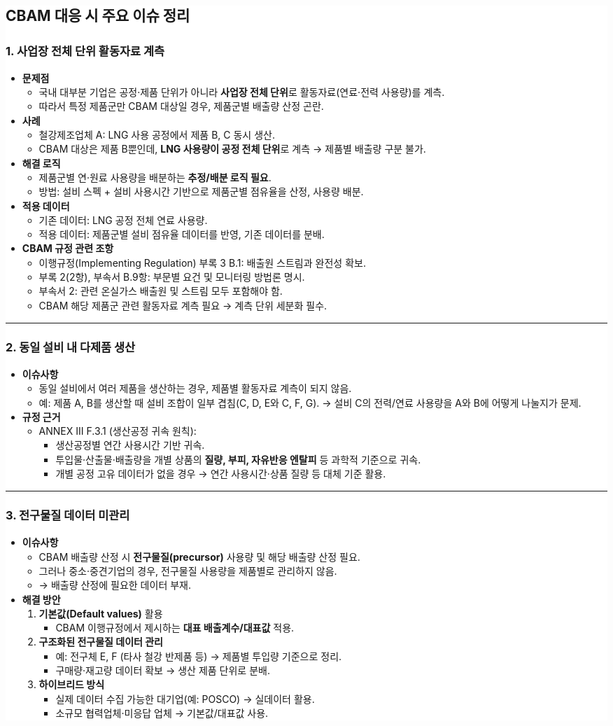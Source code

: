 ## CBAM 대응 시 주요 이슈 정리

### 1. 사업장 전체 단위 활동자료 계측

- **문제점**
    - 국내 대부분 기업은 공정·제품 단위가 아니라 **사업장 전체 단위**로 활동자료(연료·전력 사용량)를 계측.
    - 따라서 특정 제품군만 CBAM 대상일 경우, 제품군별 배출량 산정 곤란.
- **사례**
    - 철강제조업체 A: LNG 사용 공정에서 제품 B, C 동시 생산.
    - CBAM 대상은 제품 B뿐인데, **LNG 사용량이 공정 전체 단위**로 계측 → 제품별 배출량 구분 불가.
- **해결 로직**
    - 제품군별 연·원료 사용량을 배분하는 **추정/배분 로직 필요**.
    - 방법: 설비 스펙 + 설비 사용시간 기반으로 제품군별 점유율을 산정, 사용량 배분.
- **적용 데이터**
    - 기존 데이터: LNG 공정 전체 연료 사용량.
    - 적용 데이터: 제품군별 설비 점유율 데이터를 반영, 기존 데이터를 분배.
- **CBAM 규정 관련 조항**
    - 이행규정(Implementing Regulation) 부록 3 B.1: 배출원 스트림과 완전성 확보.
    - 부록 2(2항), 부속서 B.9항: 부문별 요건 및 모니터링 방법론 명시.
    - 부속서 2: 관련 온실가스 배출원 및 스트림 모두 포함해야 함.
    - CBAM 해당 제품군 관련 활동자료 계측 필요 → 계측 단위 세분화 필수.

---

### 2. 동일 설비 내 다제품 생산

- **이슈사항**
    - 동일 설비에서 여러 제품을 생산하는 경우, 제품별 활동자료 계측이 되지 않음.
    - 예: 제품 A, B를 생산할 때 설비 조합이 일부 겹침(C, D, E와 C, F, G).
    → 설비 C의 전력/연료 사용량을 A와 B에 어떻게 나눌지가 문제.
- **규정 근거**
    - ANNEX III F.3.1 (생산공정 귀속 원칙):
        - 생산공정별 연간 사용시간 기반 귀속.
        - 투입물·산출물·배출량을 개별 상품의 **질량, 부피, 자유반응 엔탈피** 등 과학적 기준으로 귀속.
        - 개별 공정 고유 데이터가 없을 경우 → 연간 사용시간·상품 질량 등 대체 기준 활용.

---

### 3. 전구물질 데이터 미관리

- **이슈사항**
    - CBAM 배출량 산정 시 **전구물질(precursor)** 사용량 및 해당 배출량 산정 필요.
    - 그러나 중소·중견기업의 경우, 전구물질 사용량을 제품별로 관리하지 않음.
    - → 배출량 산정에 필요한 데이터 부재.
- **해결 방안**
    1. **기본값(Default values)** 활용
        - CBAM 이행규정에서 제시하는 **대표 배출계수/대표값** 적용.
    2. **구조화된 전구물질 데이터 관리**
        - 예: 전구체 E, F (타사 철강 반제품 등) → 제품별 투입량 기준으로 정리.
        - 구매량·재고량 데이터 확보 → 생산 제품 단위로 분배.
    3. **하이브리드 방식**
        - 실제 데이터 수집 가능한 대기업(예: POSCO) → 실데이터 활용.
        - 소규모 협력업체·미응답 업체 → 기본값/대표값 사용.
